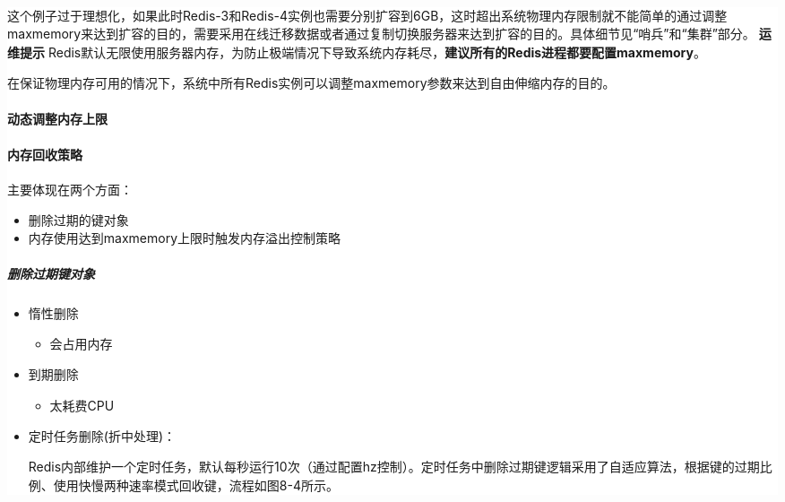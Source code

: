 这个例子过于理想化，如果此时Redis-3和Redis-4实例也需要分别扩容到6GB，这时超出系统物理内存限制就不能简单的通过调整maxmemory来达到扩容的目的，需要采用在线迁移数据或者通过复制切换服务器来达到扩容的目的。具体细节见“哨兵”和“集群”部分。
  **运维提示**
 Redis默认无限使用服务器内存，为防止极端情况下导致系统内存耗尽，**建议所有的Redis进程都要配置maxmemory**。

 在保证物理内存可用的情况下，系统中所有Redis实例可以调整maxmemory参数来达到自由伸缩内存的目的。



#### 动态调整内存上限

#### 内存回收策略

主要体现在两个方面：

- 删除过期的键对象
- 内存使用达到maxmemory上限时触发内存溢出控制策略



##### 删除过期键对象

- 惰性删除

  - 会占用内存

- 到期删除

  - 太耗费CPU

- 定时任务删除(折中处理)：

  Redis内部维护一个定时任务，默认每秒运行10次（通过配置hz控制）。定时任务中删除过期键逻辑采用了自适应算法，根据键的过期比例、使用快慢两种速率模式回收键，流程如图8-4所示。
